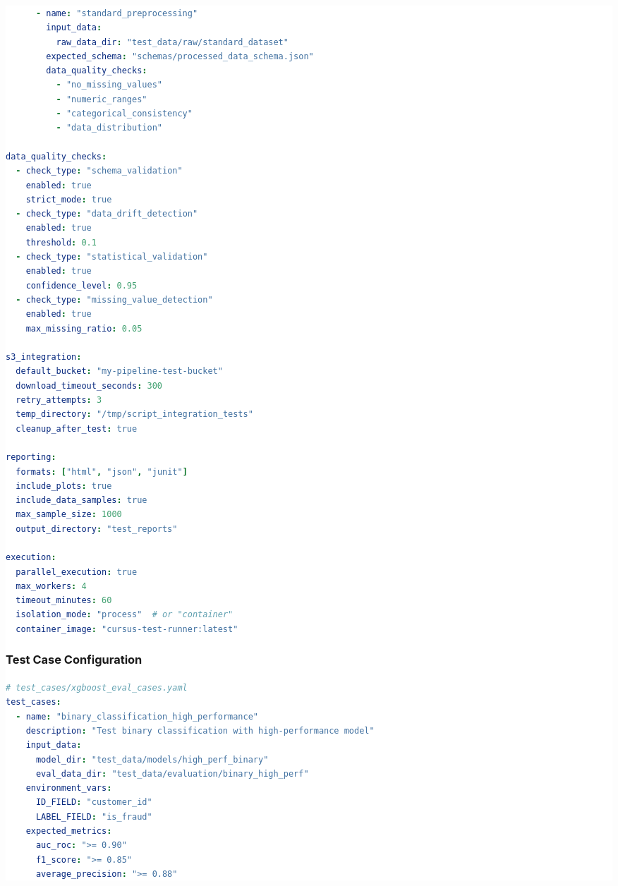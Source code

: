```yaml
      - name: "standard_preprocessing"
        input_data:
          raw_data_dir: "test_data/raw/standard_dataset"
        expected_schema: "schemas/processed_data_schema.json"
        data_quality_checks:
          - "no_missing_values"
          - "numeric_ranges"
          - "categorical_consistency"
          - "data_distribution"

data_quality_checks:
  - check_type: "schema_validation"
    enabled: true
    strict_mode: true
  - check_type: "data_drift_detection"
    enabled: true
    threshold: 0.1
  - check_type: "statistical_validation"
    enabled: true
    confidence_level: 0.95
  - check_type: "missing_value_detection"
    enabled: true
    max_missing_ratio: 0.05

s3_integration:
  default_bucket: "my-pipeline-test-bucket"
  download_timeout_seconds: 300
  retry_attempts: 3
  temp_directory: "/tmp/script_integration_tests"
  cleanup_after_test: true

reporting:
  formats: ["html", "json", "junit"]
  include_plots: true
  include_data_samples: true
  max_sample_size: 1000
  output_directory: "test_reports"

execution:
  parallel_execution: true
  max_workers: 4
  timeout_minutes: 60
  isolation_mode: "process"  # or "container"
  container_image: "cursus-test-runner:latest"
```

### Test Case Configuration

```yaml
# test_cases/xgboost_eval_cases.yaml
test_cases:
  - name: "binary_classification_high_performance"
    description: "Test binary classification with high-performance model"
    input_data:
      model_dir: "test_data/models/high_perf_binary"
      eval_data_dir: "test_data/evaluation/binary_high_perf"
    environment_vars:
      ID_FIELD: "customer_id"
      LABEL_FIELD: "is_fraud"
    expected_metrics:
      auc_roc: ">= 0.90"
      f1_score: ">= 0.85"
      average_precision: ">= 0.88"
```